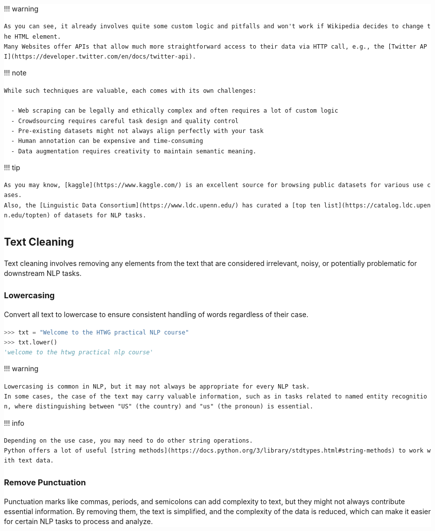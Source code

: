 !!! warning

    As you can see, it already involves quite some custom logic and pitfalls and won't work if Wikipedia decides to change the HTML element.
    Many Websites offer APIs that allow much more straightforward access to their data via HTTP call, e.g., the [Twitter API](https://developer.twitter.com/en/docs/twitter-api).

!!! note

    While such techniques are valuable, each comes with its own challenges:

      - Web scraping can be legally and ethically complex and often requires a lot of custom logic
      - Crowdsourcing requires careful task design and quality control
      - Pre-existing datasets might not always align perfectly with your task
      - Human annotation can be expensive and time-consuming
      - Data augmentation requires creativity to maintain semantic meaning.

!!! tip

    As you may know, [kaggle](https://www.kaggle.com/) is an excellent source for browsing public datasets for various use cases.
    Also, the [Linguistic Data Consortium](https://www.ldc.upenn.edu/) has curated a [top ten list](https://catalog.ldc.upenn.edu/topten) of datasets for NLP tasks.

## Text Cleaning

Text cleaning involves removing any elements from the text that are considered irrelevant, noisy, or potentially problematic for downstream NLP tasks.

### Lowercasing

Convert all text to lowercase to ensure consistent handling of words regardless of their case.

```python
>>> txt = "Welcome to the HTWG practical NLP course"
>>> txt.lower()
'welcome to the htwg practical nlp course'
```

!!! warning

    Lowercasing is common in NLP, but it may not always be appropriate for every NLP task.
    In some cases, the case of the text may carry valuable information, such as in tasks related to named entity recognition, where distinguishing between "US" (the country) and "us" (the pronoun) is essential.

!!! info

    Depending on the use case, you may need to do other string operations.
    Python offers a lot of useful [string methods](https://docs.python.org/3/library/stdtypes.html#string-methods) to work with text data.

### Remove Punctuation

Punctuation marks like commas, periods, and semicolons can add complexity to text, but they might not always contribute essential information. By removing them, the text is simplified, and the complexity of the data is reduced, which can make it easier for certain NLP tasks to process and analyze.
